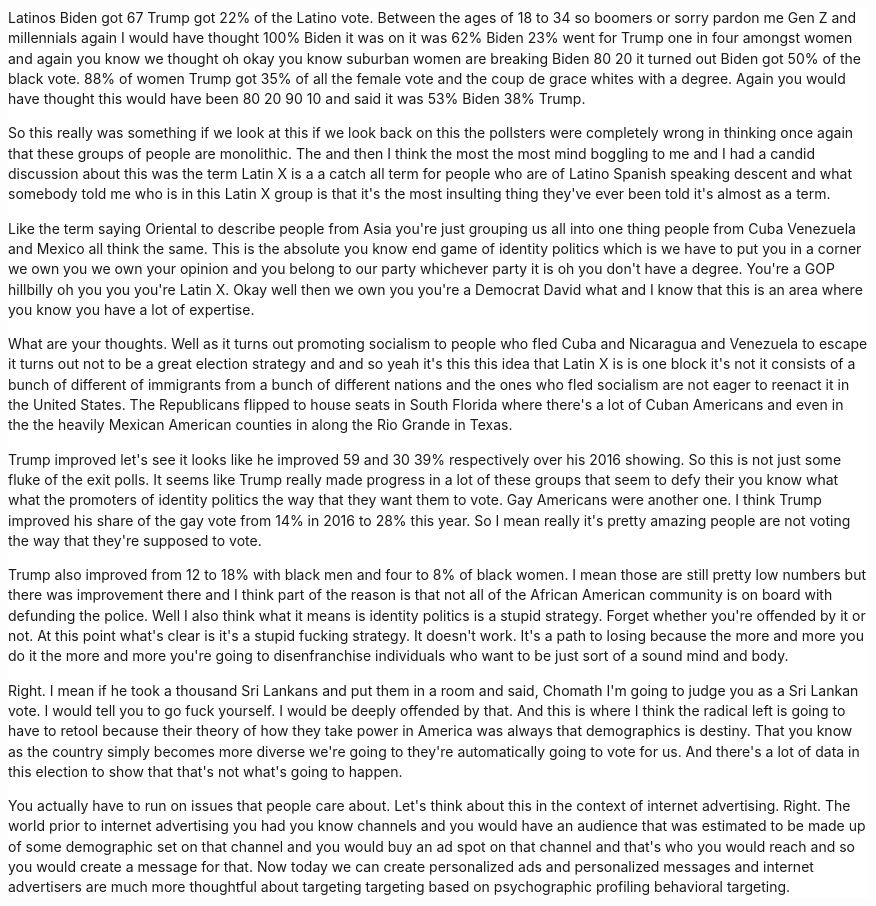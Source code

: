 Latinos Biden got 67 Trump got 22% of the Latino vote. Between the ages of 18 to 34 so boomers or sorry pardon me Gen Z and millennials again I would have thought 100% Biden it was on it was 62% Biden 23% went for Trump one in four amongst women and again you know we thought oh okay you know suburban women are breaking Biden 80 20 it turned out Biden got 50% of the black vote. 88% of women Trump got 35% of all the female vote and the coup de grace whites with a degree. Again you would have thought this would have been 80 20 90 10 and said it was 53% Biden 38% Trump.

So this really was something if we look at this if we look back on this the pollsters were completely wrong in thinking once again that these groups of people are monolithic. The and then I think the most the most mind boggling to me and I had a candid discussion about this was the term Latin X is a a catch all term for people who are of Latino Spanish speaking descent and what somebody told me who is in this Latin X group is that it's the most insulting thing they've ever been told it's almost as a term.

Like the term saying Oriental to describe people from Asia you're just grouping us all into one thing people from Cuba Venezuela and Mexico all think the same. This is the absolute you know end game of identity politics which is we have to put you in a corner we own you we own your opinion and you belong to our party whichever party it is oh you don't have a degree. You're a GOP hillbilly oh you you you're Latin X. Okay well then we own you you're a Democrat David what and I know that this is an area where you know you have a lot of expertise.

What are your thoughts. Well as it turns out promoting socialism to people who fled Cuba and Nicaragua and Venezuela to escape it turns out not to be a great election strategy and and so yeah it's this this idea that Latin X is is one block it's not it consists of a bunch of different of immigrants from a bunch of different nations and the ones who fled socialism are not eager to reenact it in the United States. The Republicans flipped to house seats in South Florida where there's a lot of Cuban Americans and even in the the heavily Mexican American counties in along the Rio Grande in Texas.

Trump improved let's see it looks like he improved 59 and 30 39% respectively over his 2016 showing. So this is not just some fluke of the exit polls. It seems like Trump really made progress in a lot of these groups that seem to defy their you know what what the promoters of identity politics the way that they want them to vote. Gay Americans were another one. I think Trump improved his share of the gay vote from 14% in 2016 to 28% this year. So I mean really it's pretty amazing people are not voting the way that they're supposed to vote.

Trump also improved from 12 to 18% with black men and four to 8% of black women. I mean those are still pretty low numbers but there was improvement there and I think part of the reason is that not all of the African American community is on board with defunding the police. Well I also think what it means is identity politics is a stupid strategy. Forget whether you're offended by it or not. At this point what's clear is it's a stupid fucking strategy. It doesn't work. It's a path to losing because the more and more you do it the more and more you're going to disenfranchise individuals who want to be just sort of a sound mind and body.

Right. I mean if he took a thousand Sri Lankans and put them in a room and said, Chomath I'm going to judge you as a Sri Lankan vote. I would tell you to go fuck yourself. I would be deeply offended by that. And this is where I think the radical left is going to have to retool because their theory of how they take power in America was always that demographics is destiny. That you know as the country simply becomes more diverse we're going to they're automatically going to vote for us. And there's a lot of data in this election to show that that's not what's going to happen.

You actually have to run on issues that people care about. Let's think about this in the context of internet advertising. Right. The world prior to internet advertising you had you know channels and you would have an audience that was estimated to be made up of some demographic set on that channel and you would buy an ad spot on that channel and that's who you would reach and so you would create a message for that. Now today we can create personalized ads and personalized messages and internet advertisers are much more thoughtful about targeting targeting based on psychographic profiling behavioral targeting.
